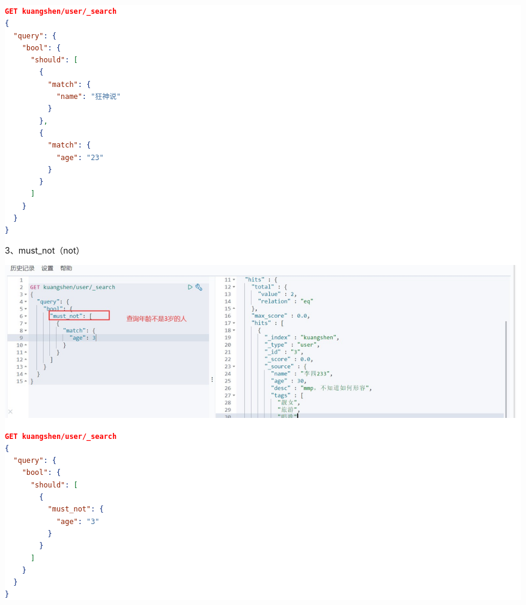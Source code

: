```json
GET kuangshen/user/_search
{
  "query": {
    "bool": {
      "should": [
        {
          "match": {
            "name": "狂神说"
          }
        },
        {
          "match": {
            "age": "23"
          }
        }
      ]
    }
  }
}
```



3、must_not（not）

![ElasticSearch_49](ElasticSearch7.6.x实战/ElasticSearch_49.jpg)

```json
GET kuangshen/user/_search
{
  "query": {
    "bool": {
      "should": [
        {
          "must_not": {
            "age": "3"
          }
        }
      ]
    }
  }
}
```
